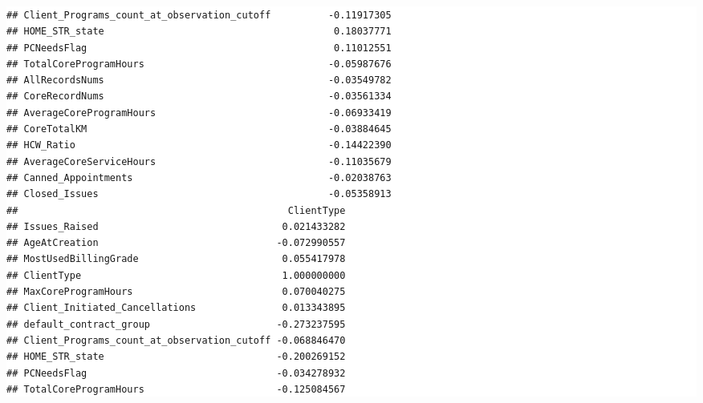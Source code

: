    ## Client_Programs_count_at_observation_cutoff          -0.11917305
    ## HOME_STR_state                                        0.18037771
    ## PCNeedsFlag                                           0.11012551
    ## TotalCoreProgramHours                                -0.05987676
    ## AllRecordsNums                                       -0.03549782
    ## CoreRecordNums                                       -0.03561334
    ## AverageCoreProgramHours                              -0.06933419
    ## CoreTotalKM                                          -0.03884645
    ## HCW_Ratio                                            -0.14422390
    ## AverageCoreServiceHours                              -0.11035679
    ## Canned_Appointments                                  -0.02038763
    ## Closed_Issues                                        -0.05358913
    ##                                               ClientType
    ## Issues_Raised                                0.021433282
    ## AgeAtCreation                               -0.072990557
    ## MostUsedBillingGrade                         0.055417978
    ## ClientType                                   1.000000000
    ## MaxCoreProgramHours                          0.070040275
    ## Client_Initiated_Cancellations               0.013343895
    ## default_contract_group                      -0.273237595
    ## Client_Programs_count_at_observation_cutoff -0.068846470
    ## HOME_STR_state                              -0.200269152
    ## PCNeedsFlag                                 -0.034278932
    ## TotalCoreProgramHours                       -0.125084567